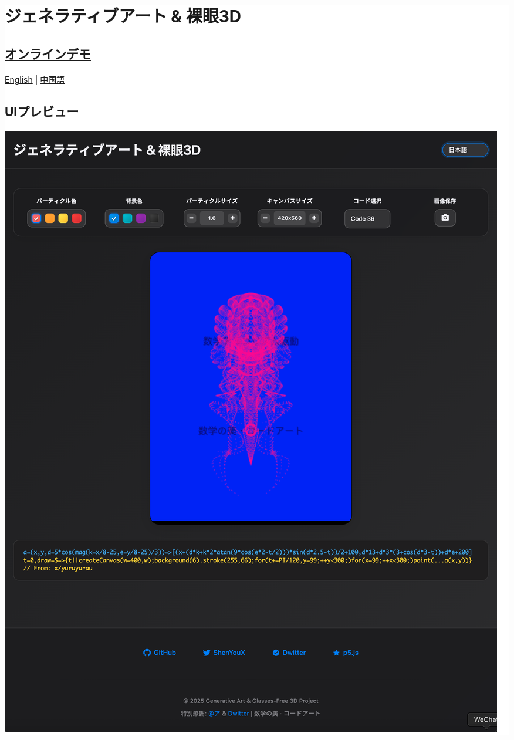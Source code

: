 # ジェネラティブアート &amp; 裸眼3D

## [オンラインデモ](https://shanehsu08.github.io/GenerativeArt3D/genart3d.html)

[English](README.md) | [中国語](README_zh.md)

## UIプレビュー

![UIスクリーンショット](screenshot/UI_ja.png)
